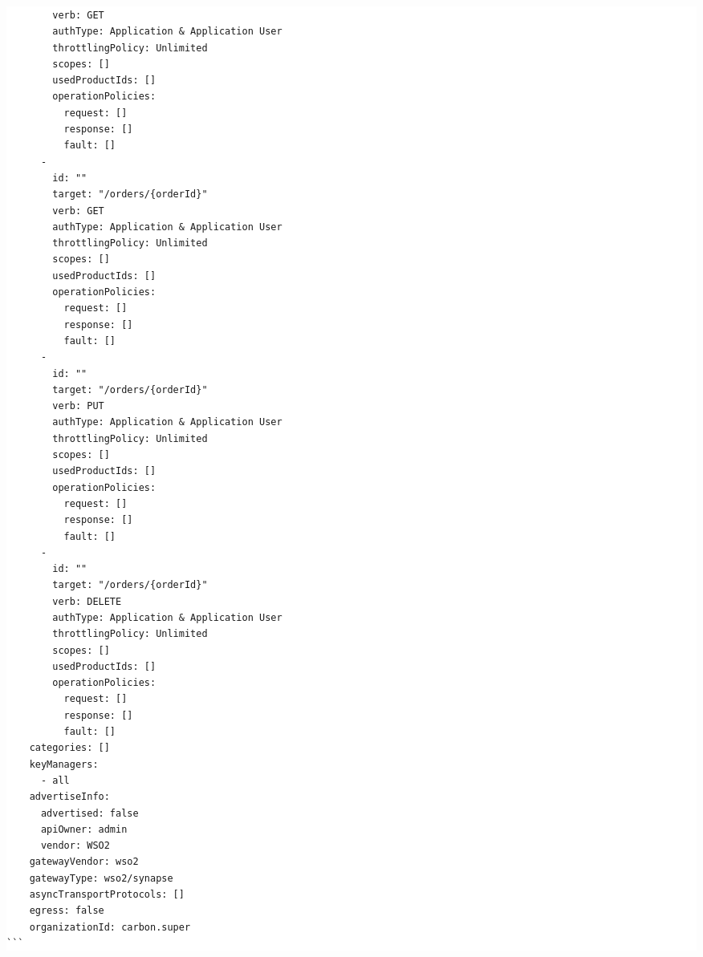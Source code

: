             verb: GET
            authType: Application & Application User
            throttlingPolicy: Unlimited
            scopes: []
            usedProductIds: []
            operationPolicies:
              request: []
              response: []
              fault: []
          -
            id: ""
            target: "/orders/{orderId}"
            verb: GET
            authType: Application & Application User
            throttlingPolicy: Unlimited
            scopes: []
            usedProductIds: []
            operationPolicies:
              request: []
              response: []
              fault: []
          -
            id: ""
            target: "/orders/{orderId}"
            verb: PUT
            authType: Application & Application User
            throttlingPolicy: Unlimited
            scopes: []
            usedProductIds: []
            operationPolicies:
              request: []
              response: []
              fault: []
          -
            id: ""
            target: "/orders/{orderId}"
            verb: DELETE
            authType: Application & Application User
            throttlingPolicy: Unlimited
            scopes: []
            usedProductIds: []
            operationPolicies:
              request: []
              response: []
              fault: []
        categories: []
        keyManagers:
          - all
        advertiseInfo:
          advertised: false
          apiOwner: admin
          vendor: WSO2
        gatewayVendor: wso2
        gatewayType: wso2/synapse
        asyncTransportProtocols: []
        egress: false
        organizationId: carbon.super
    ```
